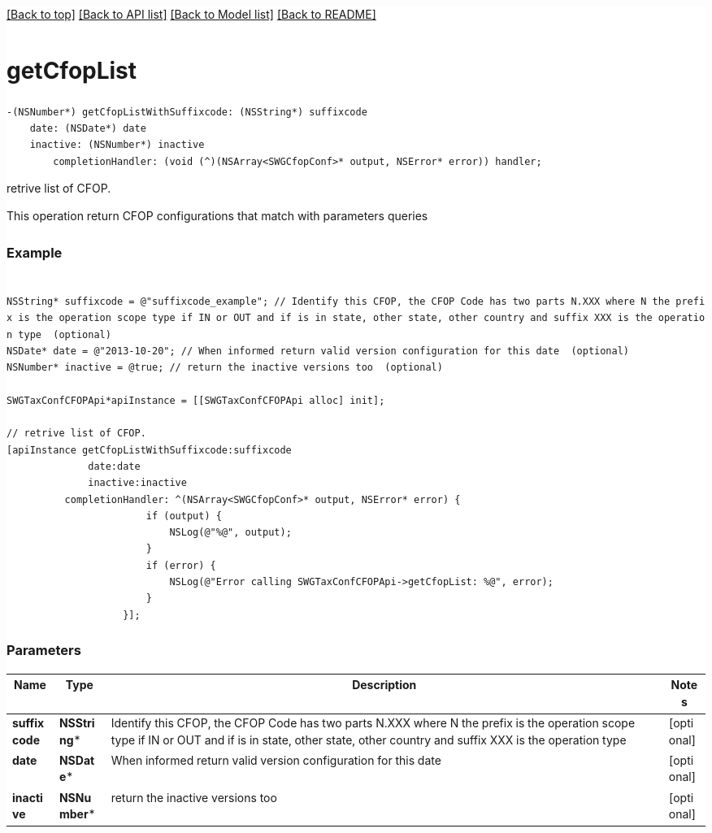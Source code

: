 [[Back to top]](#) [[Back to API list]](../README.md#documentation-for-api-endpoints) [[Back to Model list]](../README.md#documentation-for-models) [[Back to README]](../README.md)

# **getCfopList**
```objc
-(NSNumber*) getCfopListWithSuffixcode: (NSString*) suffixcode
    date: (NSDate*) date
    inactive: (NSNumber*) inactive
        completionHandler: (void (^)(NSArray<SWGCfopConf>* output, NSError* error)) handler;
```

retrive list of CFOP.

This operation return CFOP configurations that match with parameters queries 

### Example 
```objc

NSString* suffixcode = @"suffixcode_example"; // Identify this CFOP, the CFOP Code has two parts N.XXX where N the prefix is the operation scope type if IN or OUT and if is in state, other state, other country and suffix XXX is the operation type  (optional)
NSDate* date = @"2013-10-20"; // When informed return valid version configuration for this date  (optional)
NSNumber* inactive = @true; // return the inactive versions too  (optional)

SWGTaxConfCFOPApi*apiInstance = [[SWGTaxConfCFOPApi alloc] init];

// retrive list of CFOP.
[apiInstance getCfopListWithSuffixcode:suffixcode
              date:date
              inactive:inactive
          completionHandler: ^(NSArray<SWGCfopConf>* output, NSError* error) {
                        if (output) {
                            NSLog(@"%@", output);
                        }
                        if (error) {
                            NSLog(@"Error calling SWGTaxConfCFOPApi->getCfopList: %@", error);
                        }
                    }];
```

### Parameters

Name | Type | Description  | Notes
------------- | ------------- | ------------- | -------------
 **suffixcode** | **NSString***| Identify this CFOP, the CFOP Code has two parts N.XXX where N the prefix is the operation scope type if IN or OUT and if is in state, other state, other country and suffix XXX is the operation type  | [optional] 
 **date** | **NSDate***| When informed return valid version configuration for this date  | [optional] 
 **inactive** | **NSNumber***| return the inactive versions too  | [optional] 
